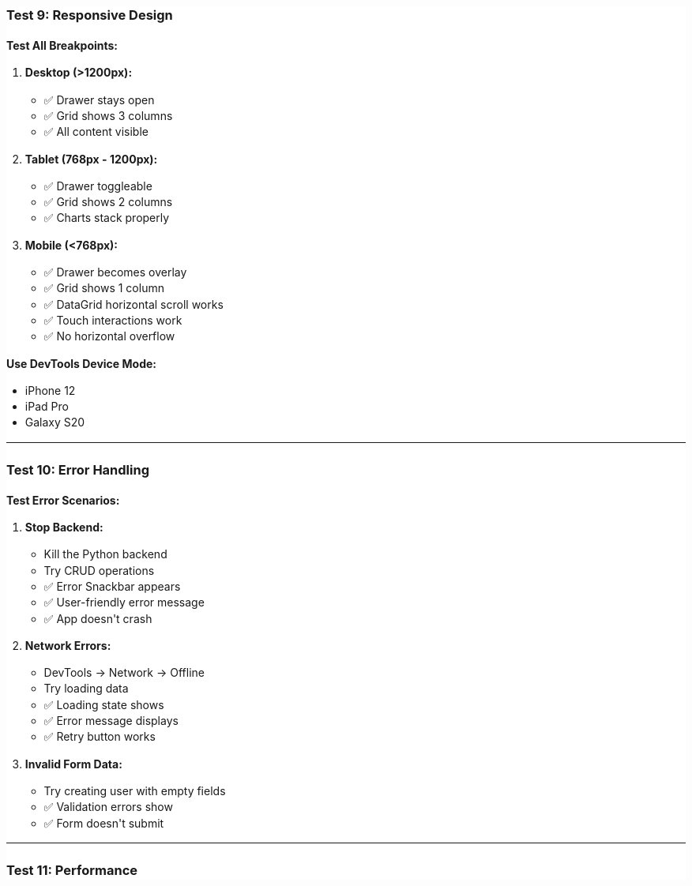 
### Test 9: Responsive Design

**Test All Breakpoints:**

1. **Desktop (>1200px):**
   - ✅ Drawer stays open
   - ✅ Grid shows 3 columns
   - ✅ All content visible

2. **Tablet (768px - 1200px):**
   - ✅ Drawer toggleable
   - ✅ Grid shows 2 columns
   - ✅ Charts stack properly

3. **Mobile (<768px):**
   - ✅ Drawer becomes overlay
   - ✅ Grid shows 1 column
   - ✅ DataGrid horizontal scroll works
   - ✅ Touch interactions work
   - ✅ No horizontal overflow

**Use DevTools Device Mode:**
- iPhone 12
- iPad Pro
- Galaxy S20

---

### Test 10: Error Handling

**Test Error Scenarios:**

1. **Stop Backend:**
   - Kill the Python backend
   - Try CRUD operations
   - ✅ Error Snackbar appears
   - ✅ User-friendly error message
   - ✅ App doesn't crash

2. **Network Errors:**
   - DevTools → Network → Offline
   - Try loading data
   - ✅ Loading state shows
   - ✅ Error message displays
   - ✅ Retry button works

3. **Invalid Form Data:**
   - Try creating user with empty fields
   - ✅ Validation errors show
   - ✅ Form doesn't submit

---

### Test 11: Performance
